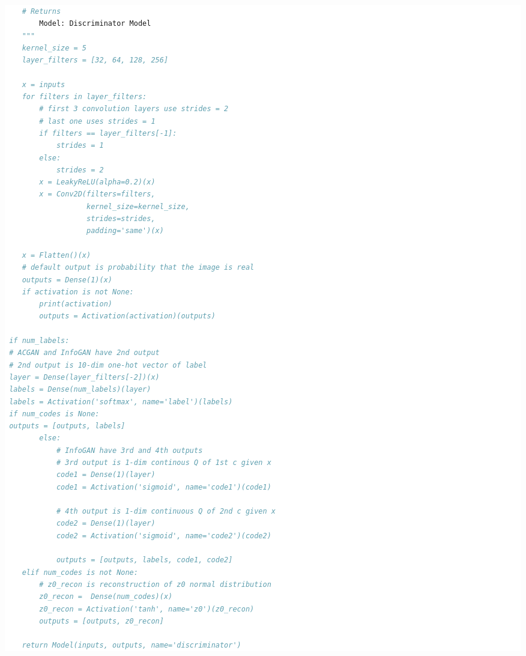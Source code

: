 ```py
    # Returns
        Model: Discriminator Model
    """
    kernel_size = 5
    layer_filters = [32, 64, 128, 256]

    x = inputs
    for filters in layer_filters:
        # first 3 convolution layers use strides = 2
        # last one uses strides = 1
        if filters == layer_filters[-1]:
            strides = 1
        else:
            strides = 2
        x = LeakyReLU(alpha=0.2)(x)
        x = Conv2D(filters=filters,
                   kernel_size=kernel_size,
                   strides=strides,
                   padding='same')(x)

    x = Flatten()(x)
    # default output is probability that the image is real
    outputs = Dense(1)(x)
    if activation is not None:
        print(activation)
        outputs = Activation(activation)(outputs)

 if num_labels:
 # ACGAN and InfoGAN have 2nd output
 # 2nd output is 10-dim one-hot vector of label
 layer = Dense(layer_filters[-2])(x)
 labels = Dense(num_labels)(layer)
 labels = Activation('softmax', name='label')(labels)
 if num_codes is None:
 outputs = [outputs, labels]
        else:
            # InfoGAN have 3rd and 4th outputs
            # 3rd output is 1-dim continous Q of 1st c given x
            code1 = Dense(1)(layer)
            code1 = Activation('sigmoid', name='code1')(code1)

            # 4th output is 1-dim continuous Q of 2nd c given x
            code2 = Dense(1)(layer)
            code2 = Activation('sigmoid', name='code2')(code2)

            outputs = [outputs, labels, code1, code2]
    elif num_codes is not None:
        # z0_recon is reconstruction of z0 normal distribution
        z0_recon =  Dense(num_codes)(x)
        z0_recon = Activation('tanh', name='z0')(z0_recon)
        outputs = [outputs, z0_recon]

    return Model(inputs, outputs, name='discriminator')
```
